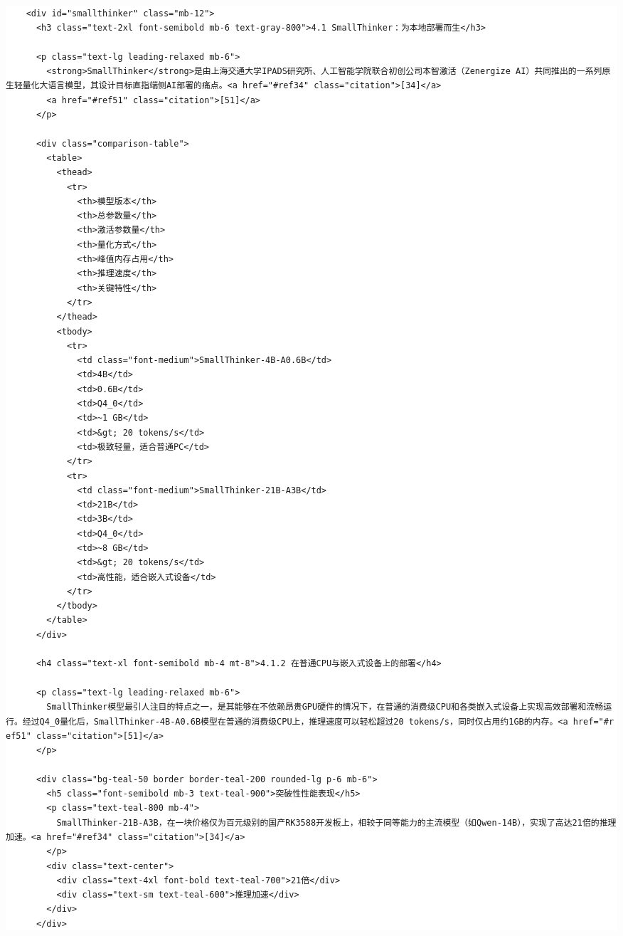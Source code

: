         <div id="smallthinker" class="mb-12">
          <h3 class="text-2xl font-semibold mb-6 text-gray-800">4.1 SmallThinker：为本地部署而生</h3>

          <p class="text-lg leading-relaxed mb-6">
            <strong>SmallThinker</strong>是由上海交通大学IPADS研究所、人工智能学院联合初创公司本智激活（Zenergize AI）共同推出的一系列原生轻量化大语言模型，其设计目标直指端侧AI部署的痛点。<a href="#ref34" class="citation">[34]</a>
            <a href="#ref51" class="citation">[51]</a>
          </p>

          <div class="comparison-table">
            <table>
              <thead>
                <tr>
                  <th>模型版本</th>
                  <th>总参数量</th>
                  <th>激活参数量</th>
                  <th>量化方式</th>
                  <th>峰值内存占用</th>
                  <th>推理速度</th>
                  <th>关键特性</th>
                </tr>
              </thead>
              <tbody>
                <tr>
                  <td class="font-medium">SmallThinker-4B-A0.6B</td>
                  <td>4B</td>
                  <td>0.6B</td>
                  <td>Q4_0</td>
                  <td>~1 GB</td>
                  <td>&gt; 20 tokens/s</td>
                  <td>极致轻量，适合普通PC</td>
                </tr>
                <tr>
                  <td class="font-medium">SmallThinker-21B-A3B</td>
                  <td>21B</td>
                  <td>3B</td>
                  <td>Q4_0</td>
                  <td>~8 GB</td>
                  <td>&gt; 20 tokens/s</td>
                  <td>高性能，适合嵌入式设备</td>
                </tr>
              </tbody>
            </table>
          </div>

          <h4 class="text-xl font-semibold mb-4 mt-8">4.1.2 在普通CPU与嵌入式设备上的部署</h4>

          <p class="text-lg leading-relaxed mb-6">
            SmallThinker模型最引人注目的特点之一，是其能够在不依赖昂贵GPU硬件的情况下，在普通的消费级CPU和各类嵌入式设备上实现高效部署和流畅运行。经过Q4_0量化后，SmallThinker-4B-A0.6B模型在普通的消费级CPU上，推理速度可以轻松超过20 tokens/s，同时仅占用约1GB的内存。<a href="#ref51" class="citation">[51]</a>
          </p>

          <div class="bg-teal-50 border border-teal-200 rounded-lg p-6 mb-6">
            <h5 class="font-semibold mb-3 text-teal-900">突破性性能表现</h5>
            <p class="text-teal-800 mb-4">
              SmallThinker-21B-A3B，在一块价格仅为百元级别的国产RK3588开发板上，相较于同等能力的主流模型（如Qwen-14B），实现了高达21倍的推理加速。<a href="#ref34" class="citation">[34]</a>
            </p>
            <div class="text-center">
              <div class="text-4xl font-bold text-teal-700">21倍</div>
              <div class="text-sm text-teal-600">推理加速</div>
            </div>
          </div>
